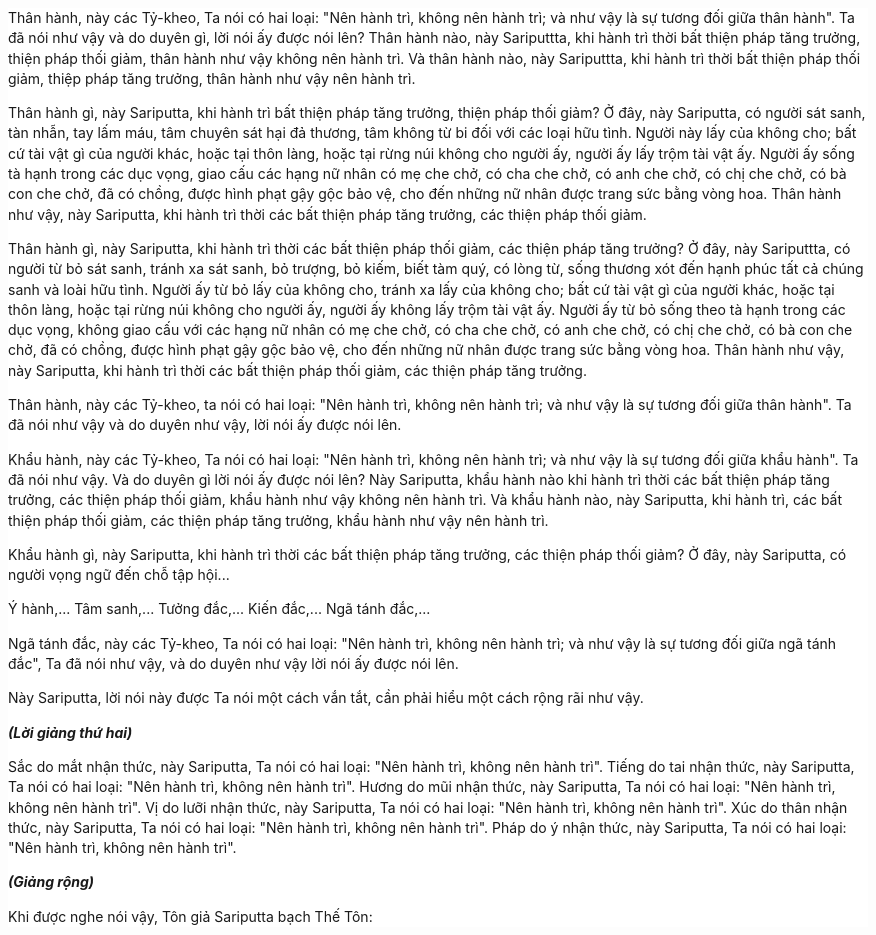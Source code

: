 Thân hành, này các Tỷ-kheo, Ta nói có hai loại: "Nên hành trì, không nên hành trì; và như vậy là sự tương đối giữa thân hành". Ta đã nói như vậy và do duyên gì, lời nói ấy được nói lên? Thân hành nào, này Sariputtta, khi hành trì thời bất thiện pháp tăng trưởng, thiện pháp thối giảm, thân hành như vậy không nên hành trì. Và thân hành nào, này Sariputtta, khi hành trì thời bất thiện pháp thối giảm, thiệp pháp tăng trưởng, thân hành như vậy nên hành trì.

Thân hành gì, này Sariputta, khi hành trì bất thiện pháp tăng trưởng, thiện pháp thối giảm? Ở đây, này Sariputta, có người sát sanh, tàn nhẫn, tay lấm máu, tâm chuyên sát hại đả thương, tâm không từ bi đối với các loại hữu tình. Người này lấy của không cho; bất cứ tài vật gì của người khác, hoặc tại thôn làng, hoặc tại rừng núi không cho người ấy, người ấy lấy trộm tài vật ấy. Người ấy sống tà hạnh trong các dục vọng, giao cấu các hạng nữ nhân có mẹ che chở, có cha che chở, có anh che chở, có chị che chở, có bà con che chở, đã có chồng, được hình phạt gậy gộc bảo vệ, cho đến những nữ nhân được trang sức bằng vòng hoa. Thân hành như vậy, này Sariputta, khi hành trì thời các bất thiện pháp tăng trưởng, các thiện pháp thối giảm.

Thân hành gì, này Sariputta, khi hành trì thời các bất thiện pháp thối giảm, các thiện pháp tăng trưởng? Ở đây, này Sariputtta, có người từ bỏ sát sanh, tránh xa sát sanh, bỏ trượng, bỏ kiếm, biết tàm quý, có lòng từ, sống thương xót đến hạnh phúc tất cả chúng sanh và loài hữu tình. Người ấy từ bỏ lấy của không cho, tránh xa lấy của không cho; bất cứ tài vật gì của người khác, hoặc tại thôn làng, hoặc tại rừng núi không cho người ấy, người ấy không lấy trộm tài vật ấy. Người ấy từ bỏ sống theo tà hạnh trong các dục vọng, không giao cấu với các hạng nữ nhân có mẹ che chở, có cha che chở, có anh che chở, có chị che chở, có bà con che chở, đã có chồng, được hình phạt gậy gộc bảo vệ, cho đến những nữ nhân được trang sức bằng vòng hoa. Thân hành như vậy, này Sariputta, khi hành trì thời các bất thiện pháp thối giảm, các thiện pháp tăng trưởng.

Thân hành, này các Tỷ-kheo, ta nói có hai loại: "Nên hành trì, không nên hành trì; và như vậy là sự tương đối giữa thân hành". Ta đã nói như vậy và do duyên như vậy, lời nói ấy được nói lên.

Khẩu hành, này các Tỷ-kheo, Ta nói có hai loại: "Nên hành trì, không nên hành trì; và như vậy là sự tương đối giữa khẩu hành". Ta đã nói như vậy. Và do duyên gì lời nói ấy được nói lên? Này Sariputta, khẩu hành nào khi hành trì thời các bất thiện pháp tăng trưởng, các thiện pháp thối giảm, khẩu hành như vậy không nên hành trì. Và khẩu hành nào, này Sariputta, khi hành trì, các bất thiện pháp thối giảm, các thiện pháp tăng trưởng, khẩu hành như vậy nên hành trì.

Khẩu hành gì, này Sariputta, khi hành trì thời các bất thiện pháp tăng trưởng, các thiện pháp thối giảm? Ở đây, này Sariputta, có người vọng ngữ đến chỗ tập hội...

Ý hành,... Tâm sanh,... Tưởng đắc,... Kiến đắc,... Ngã tánh đắc,...

Ngã tánh đắc, này các Tỷ-kheo, Ta nói có hai loại: "Nên hành trì, không nên hành trì; và như vậy là sự tương đối giữa ngã tánh đắc", Ta đã nói như vậy, và do duyên như vậy lời nói ấy được nói lên.

Này Sariputta, lời nói này được Ta nói một cách vắn tắt, cần phải hiểu một cách rộng rãi như vậy.

_**(Lời giảng thứ hai)**_

Sắc do mắt nhận thức, này Sariputta, Ta nói có hai loại: "Nên hành trì, không nên hành trì". Tiếng do tai nhận thức, này Sariputta, Ta nói có hai loại: "Nên hành trì, không nên hành trì". Hương do mũi nhận thức, này Sariputta, Ta nói có hai loại: "Nên hành trì, không nên hành trì". Vị do lưỡi nhận thức, này Sariputta, Ta nói có hai loại: "Nên hành trì, không nên hành trì". Xúc do thân nhận thức, này Sariputta, Ta nói có hai loại: "Nên hành trì, không nên hành trì". Pháp do ý nhận thức, này Sariputta, Ta nói có hai loại: "Nên hành trì, không nên hành trì".

_**(Giảng rộng)**_

Khi được nghe nói vậy, Tôn giả Sariputta bạch Thế Tôn:
